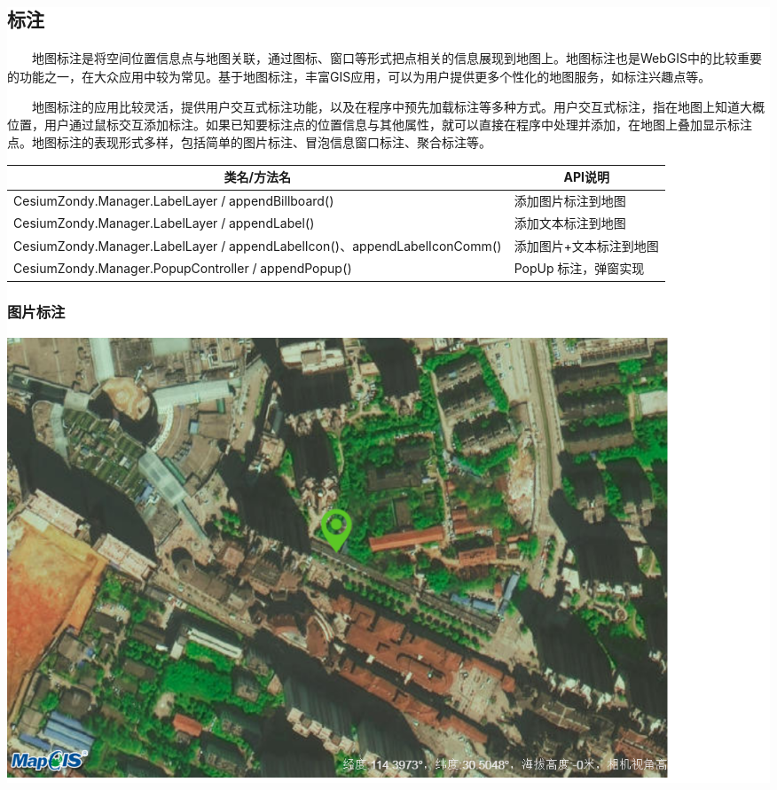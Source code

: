 
## 标注

&ensp;&ensp;&ensp;&ensp;地图标注是将空间位置信息点与地图关联，通过图标、窗口等形式把点相关的信息展现到地图上。地图标注也是WebGIS中的比较重要的功能之一，在大众应用中较为常见。基于地图标注，丰富GIS应用，可以为用户提供更多个性化的地图服务，如标注兴趣点等。

&ensp;&ensp;&ensp;&ensp;地图标注的应用比较灵活，提供用户交互式标注功能，以及在程序中预先加载标注等多种方式。用户交互式标注，指在地图上知道大概位置，用户通过鼠标交互添加标注。如果已知要标注点的位置信息与其他属性，就可以直接在程序中处理并添加，在地图上叠加显示标注点。地图标注的表现形式多样，包括简单的图片标注、冒泡信息窗口标注、聚合标注等。


|  类名/方法名          |     API说明    |
| -------------- |----------------|
| CesiumZondy.Manager.LabelLayer / appendBillboard() | 添加图片标注到地图 |
| CesiumZondy.Manager.LabelLayer / appendLabel() | 添加文本标注到地图 |
| CesiumZondy.Manager.LabelLayer / appendLabelIcon()、appendLabelIconComm() | 添加图片+文本标注到地图 |
| CesiumZondy.Manager.PopupController / appendPopup() |  PopUp 标注，弹窗实现 |



### 图片标注

<a href="http://webclient.smaryun.com:8089/#/modules/cesium/drawGraphic/drawGraphic-icon" target="_blank">
 <img src="./static/modules/cesium/source/img/dev/1208-drawGraphic-icon.png" alt="图片标注" style="zoom:80%;" />
</a>
